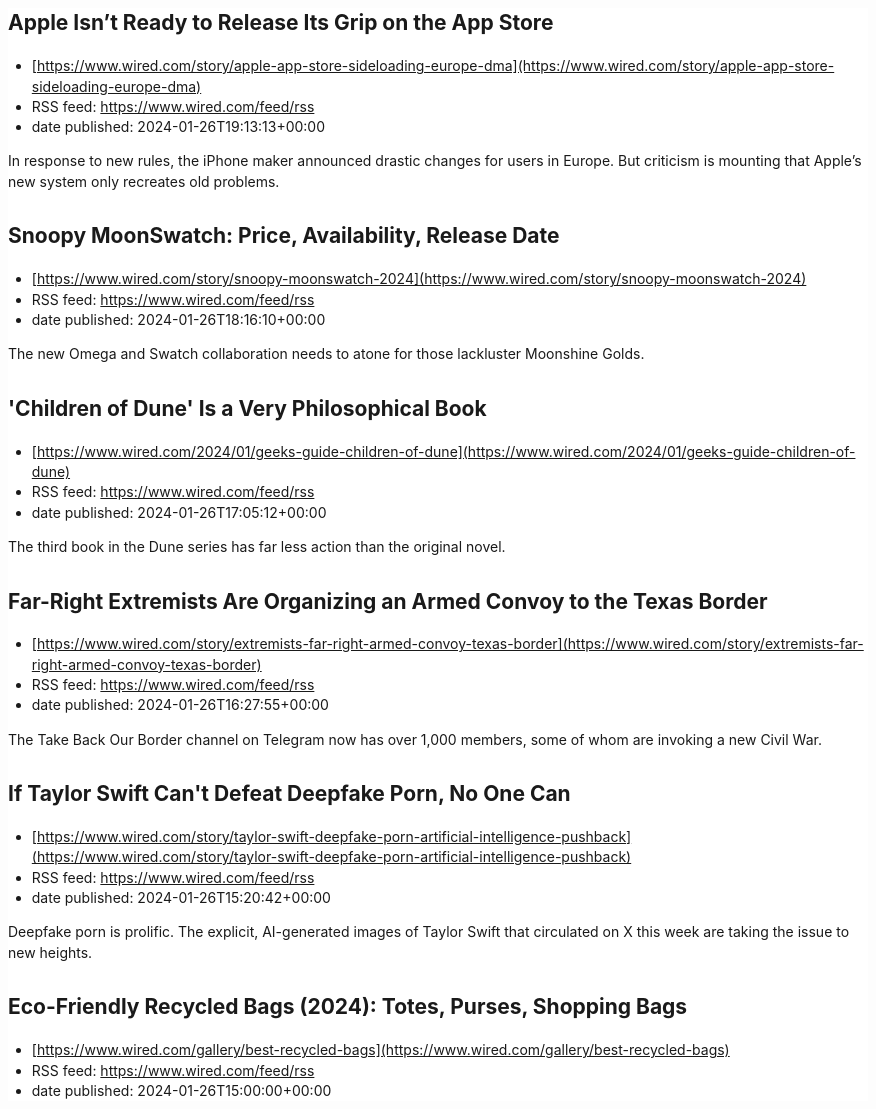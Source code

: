 ## Apple Isn’t Ready to Release Its Grip on the App Store
 - [https://www.wired.com/story/apple-app-store-sideloading-europe-dma](https://www.wired.com/story/apple-app-store-sideloading-europe-dma)
 - RSS feed: https://www.wired.com/feed/rss
 - date published: 2024-01-26T19:13:13+00:00

In response to new rules, the iPhone maker announced drastic changes for users in Europe. But criticism is mounting that Apple’s new system only recreates old problems.

## Snoopy MoonSwatch: Price, Availability, Release Date
 - [https://www.wired.com/story/snoopy-moonswatch-2024](https://www.wired.com/story/snoopy-moonswatch-2024)
 - RSS feed: https://www.wired.com/feed/rss
 - date published: 2024-01-26T18:16:10+00:00

The new Omega and Swatch collaboration needs to atone for those lackluster Moonshine Golds.

## 'Children of Dune' Is a Very Philosophical Book
 - [https://www.wired.com/2024/01/geeks-guide-children-of-dune](https://www.wired.com/2024/01/geeks-guide-children-of-dune)
 - RSS feed: https://www.wired.com/feed/rss
 - date published: 2024-01-26T17:05:12+00:00

The third book in the Dune series has far less action than the original novel.

## Far-Right Extremists Are Organizing an Armed Convoy to the Texas Border
 - [https://www.wired.com/story/extremists-far-right-armed-convoy-texas-border](https://www.wired.com/story/extremists-far-right-armed-convoy-texas-border)
 - RSS feed: https://www.wired.com/feed/rss
 - date published: 2024-01-26T16:27:55+00:00

The Take Back Our Border channel on Telegram now has over 1,000 members, some of whom are invoking a new Civil War.

## If Taylor Swift Can't Defeat Deepfake Porn, No One Can
 - [https://www.wired.com/story/taylor-swift-deepfake-porn-artificial-intelligence-pushback](https://www.wired.com/story/taylor-swift-deepfake-porn-artificial-intelligence-pushback)
 - RSS feed: https://www.wired.com/feed/rss
 - date published: 2024-01-26T15:20:42+00:00

Deepfake porn is prolific. The explicit, AI-generated images of Taylor Swift that circulated on X this week are taking the issue to new heights.

## Eco-Friendly Recycled Bags (2024): Totes, Purses, Shopping Bags
 - [https://www.wired.com/gallery/best-recycled-bags](https://www.wired.com/gallery/best-recycled-bags)
 - RSS feed: https://www.wired.com/feed/rss
 - date published: 2024-01-26T15:00:00+00:00

